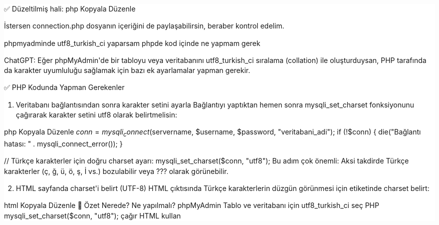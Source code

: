 ✅ Düzeltilmiş hali:
php
Kopyala
Düzenle
<?php
function createUser() {
    include 'connection.php'; // Noktalı virgül eklendi

    $conn = mysqli_connect($servername, $username, $password);
    if (!$conn) {
        die("Veritabanına bağlanırken bir sorun oluştu: " . mysqli_connect_error());
    }
    echo 'Bağlandı';

    // İşiniz bittiyse bağlantıyı kapatmak iyi olur
    mysqli_close($conn);
}
?>
İstersen connection.php dosyanın içeriğini de paylaşabilirsin, beraber kontrol edelim.

phpmyadminde utf8_turkish_ci yaparsam phpde kod içinde ne yapmam gerek


ChatGPT:
Eğer phpMyAdmin'de bir tabloyu veya veritabanını utf8_turkish_ci sıralama (collation) ile oluşturduysan, PHP tarafında da karakter uyumluluğu sağlamak için bazı ek ayarlamalar yapman gerekir.

✅ PHP Kodunda Yapman Gerekenler
1. Veritabanı bağlantısından sonra karakter setini ayarla
Bağlantıyı yaptıktan hemen sonra mysqli_set_charset fonksiyonunu çağırarak karakter setini utf8 olarak belirtmelisin:

php
Kopyala
Düzenle
$conn = mysqli_connect($servername, $username, $password, "veritabani_adi");
if (!$conn) {
    die("Bağlantı hatası: " . mysqli_connect_error());
}

// Türkçe karakterler için doğru charset ayarı:
mysqli_set_charset($conn, "utf8");
Bu adım çok önemli: Aksi takdirde Türkçe karakterler (ç, ğ, ü, ö, ş, İ vs.) bozulabilir veya ??? olarak görünebilir.

2. HTML sayfanda charset'i belirt (UTF-8)
HTML çıktısında Türkçe karakterlerin düzgün görünmesi için <head> etiketinde charset belirt:

html
Kopyala
Düzenle
<meta charset="UTF-8">
🔁 Özet
Nerede?	Ne yapılmalı?
phpMyAdmin	Tablo ve veritabanı için utf8_turkish_ci seç
PHP	mysqli_set_charset($conn, "utf8"); çağır
HTML	<meta charset="UTF-8"> kullan
